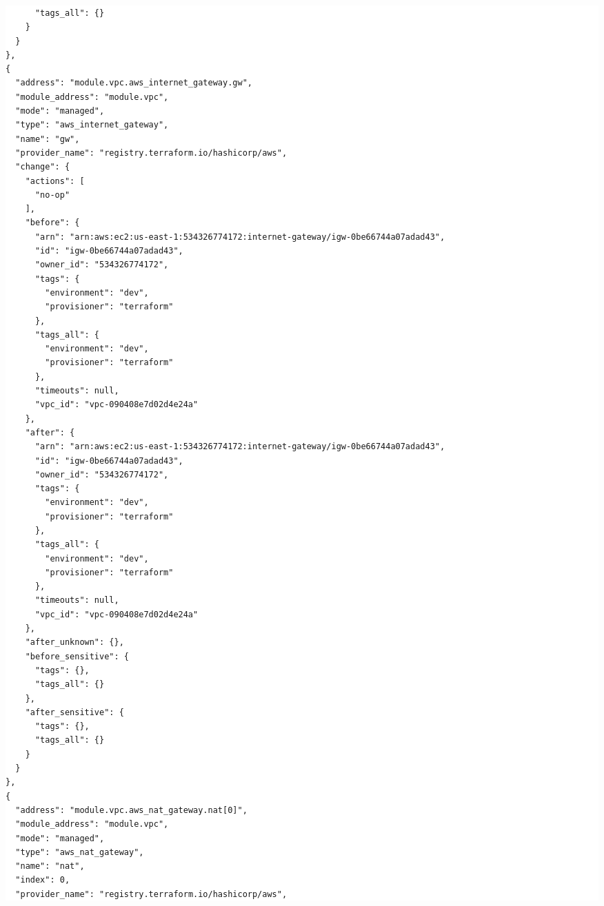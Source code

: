           "tags_all": {}
        }
      }
    },
    {
      "address": "module.vpc.aws_internet_gateway.gw",
      "module_address": "module.vpc",
      "mode": "managed",
      "type": "aws_internet_gateway",
      "name": "gw",
      "provider_name": "registry.terraform.io/hashicorp/aws",
      "change": {
        "actions": [
          "no-op"
        ],
        "before": {
          "arn": "arn:aws:ec2:us-east-1:534326774172:internet-gateway/igw-0be66744a07adad43",
          "id": "igw-0be66744a07adad43",
          "owner_id": "534326774172",
          "tags": {
            "environment": "dev",
            "provisioner": "terraform"
          },
          "tags_all": {
            "environment": "dev",
            "provisioner": "terraform"
          },
          "timeouts": null,
          "vpc_id": "vpc-090408e7d02d4e24a"
        },
        "after": {
          "arn": "arn:aws:ec2:us-east-1:534326774172:internet-gateway/igw-0be66744a07adad43",
          "id": "igw-0be66744a07adad43",
          "owner_id": "534326774172",
          "tags": {
            "environment": "dev",
            "provisioner": "terraform"
          },
          "tags_all": {
            "environment": "dev",
            "provisioner": "terraform"
          },
          "timeouts": null,
          "vpc_id": "vpc-090408e7d02d4e24a"
        },
        "after_unknown": {},
        "before_sensitive": {
          "tags": {},
          "tags_all": {}
        },
        "after_sensitive": {
          "tags": {},
          "tags_all": {}
        }
      }
    },
    {
      "address": "module.vpc.aws_nat_gateway.nat[0]",
      "module_address": "module.vpc",
      "mode": "managed",
      "type": "aws_nat_gateway",
      "name": "nat",
      "index": 0,
      "provider_name": "registry.terraform.io/hashicorp/aws",